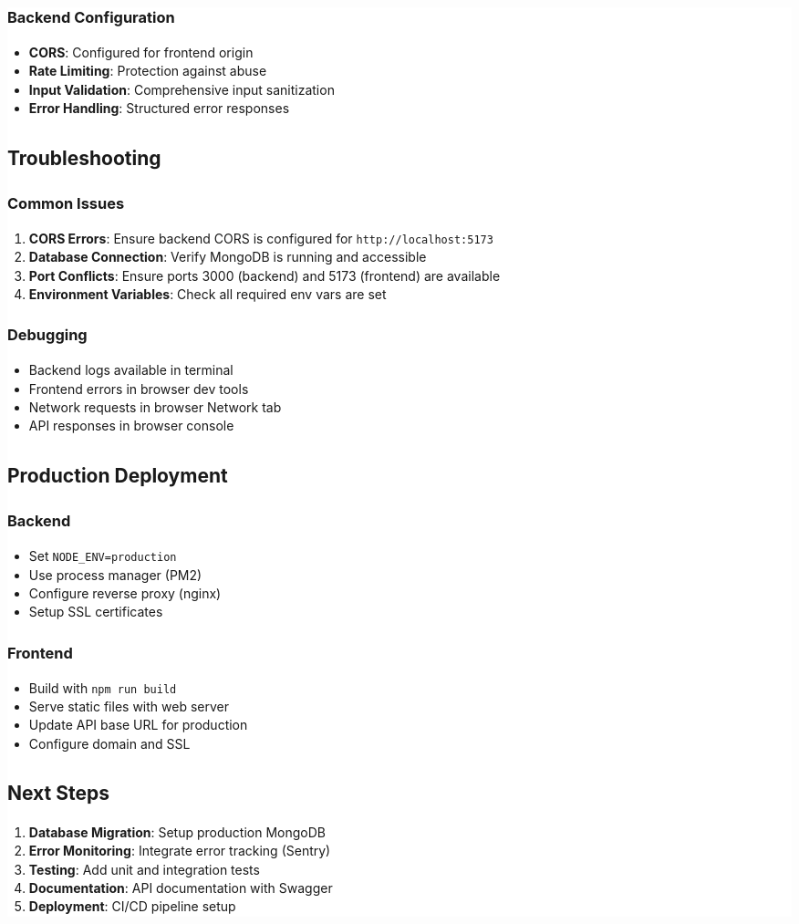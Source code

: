 ### Backend Configuration
- **CORS**: Configured for frontend origin
- **Rate Limiting**: Protection against abuse
- **Input Validation**: Comprehensive input sanitization
- **Error Handling**: Structured error responses

## Troubleshooting

### Common Issues

1. **CORS Errors**: Ensure backend CORS is configured for `http://localhost:5173`
2. **Database Connection**: Verify MongoDB is running and accessible
3. **Port Conflicts**: Ensure ports 3000 (backend) and 5173 (frontend) are available
4. **Environment Variables**: Check all required env vars are set

### Debugging

- Backend logs available in terminal
- Frontend errors in browser dev tools
- Network requests in browser Network tab
- API responses in browser console

## Production Deployment

### Backend
- Set `NODE_ENV=production`
- Use process manager (PM2)
- Configure reverse proxy (nginx)
- Setup SSL certificates

### Frontend
- Build with `npm run build`
- Serve static files with web server
- Update API base URL for production
- Configure domain and SSL

## Next Steps

1. **Database Migration**: Setup production MongoDB
2. **Error Monitoring**: Integrate error tracking (Sentry)
3. **Testing**: Add unit and integration tests
4. **Documentation**: API documentation with Swagger
5. **Deployment**: CI/CD pipeline setup